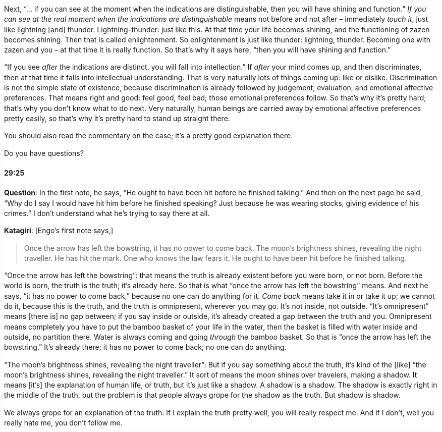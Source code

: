 Next, “... if you can see at the moment when the indications are distinguishable, then you will have shining and function.” *If you can see at the real moment when the indications are distinguishable* means not before and not after – immediately *touch it*, just like lightning [and] thunder. Lightning–thunder: just like this. At that time your life becomes shining, and the functioning of zazen becomes shining. Then that is called enlightenment. So enlightenment is just like thunder: lightning, thunder. Becoming one with zazen and you – at that time it is really function. So that’s why it says here, “then you will have shining and function.”

“If you see *after* the indications are distinct, you will fall into intellection.” If *after* your mind comes up, and then discriminates, then at that time it falls into intellectual understanding. That is very naturally lots of things coming up: like or dislike. Discrimination is not the simple state of existence, because discrimination is already followed by judgement, evaluation, and emotional affective preferences. That means right and good: feel good, feel bad; those emotional preferences follow. So that’s why it’s pretty hard; that’s why you don’t know what to do next. Very naturally, human beings are carried away by emotional affective preferences pretty easily, so that’s why it’s pretty hard to stand up straight there.

You should also read the commentary on the case; it’s a pretty good explanation there. 

Do you have questions? 

#### 29:25

**Question**: In the first note, he says, “He ought to have been hit before he finished talking.” And then on the next page he said, “Why do I say I would have hit him before he finished speaking? Just because he was wearing stocks, giving evidence of his crimes.” I don’t understand what he’s trying to say there at all. 

**Katagiri**: [Engo’s first note says,]

> Once the arrow has left the bowstring, it has no power to come back. The moon’s brightness shines, revealing the night traveller. He has hit the mark. One who knows the law fears it. He ought to have been hit before he finished talking.

“Once the arrow has left the bowstring”: that means the truth is already existent before you were born, or not born. Before the world is born, the truth is the truth; it’s already here. So that is what “once the arrow has left the bowstring” means. And next he says, “it has no power to come back,” because no one can do anything for it. *Come back* means take it in or take it up; we cannot do it, because this is the truth, and the truth is omnipresent, wherever you may go. It’s not inside, not outside. “It’s omnipresent” means [there is] no gap between; if you say inside or outside, it’s already created a gap between the truth and you. Omnipresent means completely you have to put the bamboo basket of your life in the water, then the basket is filled with water inside and outside, no partition there. Water is always coming and going *through* the bamboo basket. So that is “once the arrow has left the bowstring.” It’s already there; it has no power to come back; no one can do anything.

“The moon’s brightness shines, revealing the night traveller”: But if you say something about the truth, it’s kind of the [like] “the moon’s brightness shines, revealing the night traveller.” It sort of means the moon shines over travelers, making a shadow. It means [it’s] the explanation of human life, or truth, but it’s just like a shadow. A shadow is a shadow. The shadow is exactly right in the middle of the truth, but the problem is that people always grope for the shadow as the truth. But shadow is shadow. 

We always grope for an explanation of the truth. If I explain the truth pretty well, you will really respect me. And if I don’t, well you really hate me, you don’t follow me.
